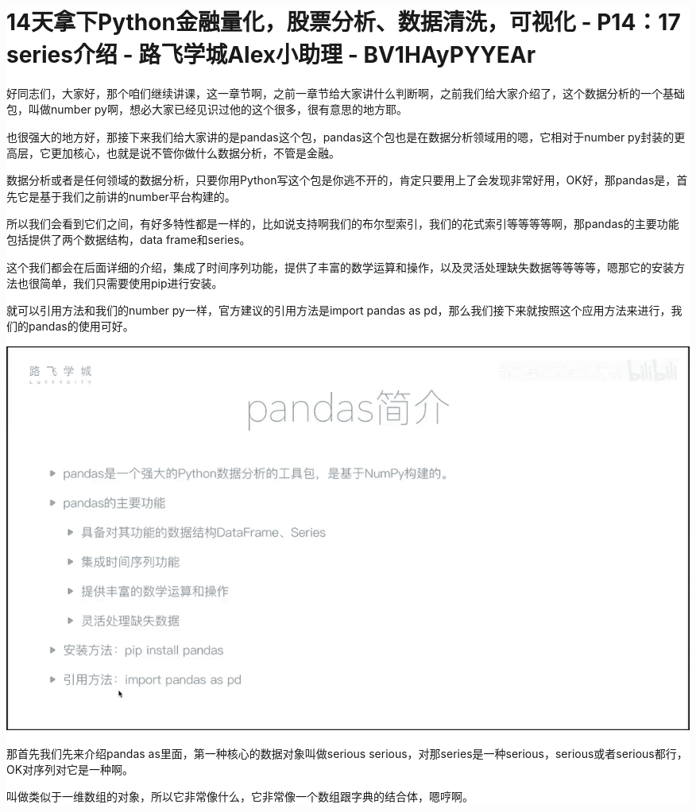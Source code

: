 # 14天拿下Python金融量化，股票分析、数据清洗，可视化 - P14：17 series介绍 - 路飞学城Alex小助理 - BV1HAyPYYEAr

好同志们，大家好，那个咱们继续讲课，这一章节啊，之前一章节给大家讲什么判断啊，之前我们给大家介绍了，这个数据分析的一个基础包，叫做number py啊，想必大家已经见识过他的这个很多，很有意思的地方耶。

也很强大的地方好，那接下来我们给大家讲的是pandas这个包，pandas这个包也是在数据分析领域用的嗯，它相对于number py封装的更高层，它更加核心，也就是说不管你做什么数据分析，不管是金融。

数据分析或者是任何领域的数据分析，只要你用Python写这个包是你逃不开的，肯定只要用上了会发现非常好用，OK好，那pandas是，首先它是基于我们之前讲的number平台构建的。

所以我们会看到它们之间，有好多特性都是一样的，比如说支持啊我们的布尔型索引，我们的花式索引等等等等啊，那pandas的主要功能包括提供了两个数据结构，data frame和series。

这个我们都会在后面详细的介绍，集成了时间序列功能，提供了丰富的数学运算和操作，以及灵活处理缺失数据等等等等，嗯那它的安装方法也很简单，我们只需要使用pip进行安装。

就可以引用方法和我们的number py一样，官方建议的引用方法是import pandas as pd，那么我们接下来就按照这个应用方法来进行，我们的pandas的使用可好。



![](img/e41d8f9d9deec2503f4abcf8d913adee_1.png)

那首先我们先来介绍pandas as里面，第一种核心的数据对象叫做serious serious，对那series是一种serious，serious或者serious都行，OK对序列对它是一种啊。

叫做类似于一维数组的对象，所以它非常像什么，它非常像一个数组跟字典的结合体，嗯哼啊。
